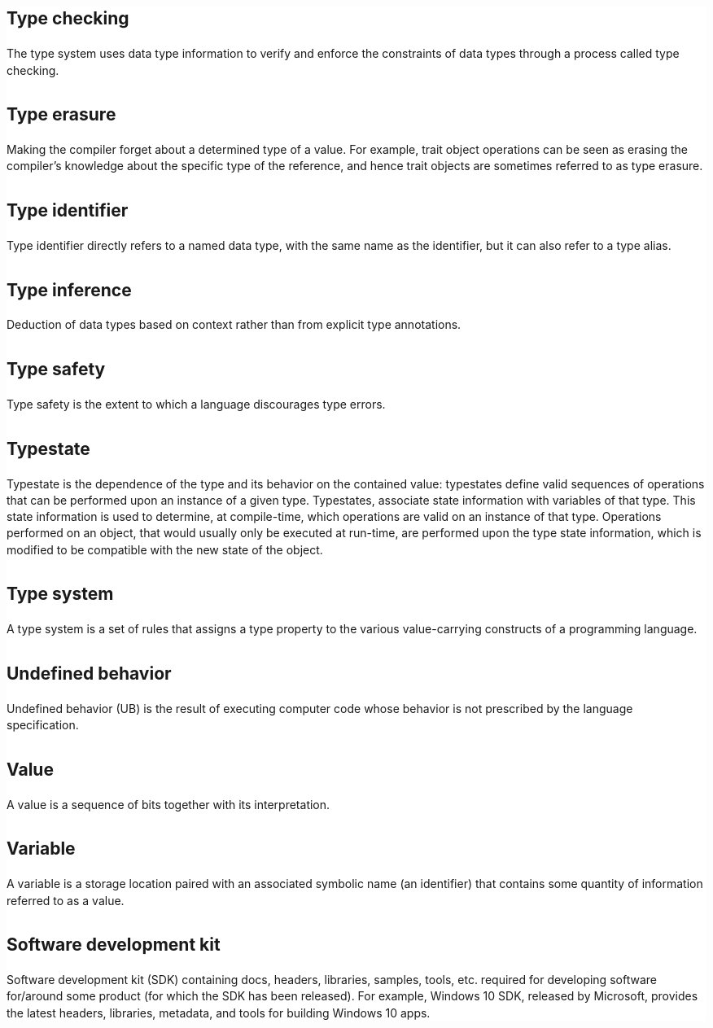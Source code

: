 ## Type checking
The type system uses data type information to verify and enforce the constraints of data types through a process called type checking.

## Type erasure
Making the compiler forget about a determined type of a value. For example, trait object operations can be seen as erasing the compiler’s knowledge about the specific type of the reference, and hence trait objects are sometimes referred to as type erasure.

## Type identifier
Type identifier directly refers to a named data type, with the same name as the identifier, but it can also refer to a type alias.

## Type inference
Deduction of data types based on context rather than from explicit type annotations.

## Type safety
Type safety is the extent to which a language discourages type errors.

## Typestate
Typestate is the dependence of the type and its behavior on the contained value: typestates define valid sequences of operations that can be performed upon an instance of a given type. Typestates, associate state information with variables of that type. This state information is used to determine, at compile-time, which operations are valid on an instance of that type. Operations performed on an object, that would usually only be executed at run-time, are performed upon the type state information, which is modified to be compatible with the new state of the object.

## Type system
A type system is a set of rules that assigns a type property to the various value-carrying constructs of a programming language.

## Undefined behavior
Undefined behavior (UB) is the result of executing computer code whose behavior is not prescribed by the language specification.

## Value
A value is a sequence of bits together with its interpretation.

## Variable
A variable is a storage location paired with an associated symbolic name (an identifier) that contains some quantity of information referred to as a value.

## Software development kit
Software development kit (SDK) containing docs, headers, libraries, samples, tools, etc. required for developing software for/around some product (for which the SDK has been released). For example, Windows 10 SDK, released by Microsoft, provides the latest headers, libraries, metadata, and tools for building Windows 10 apps.
